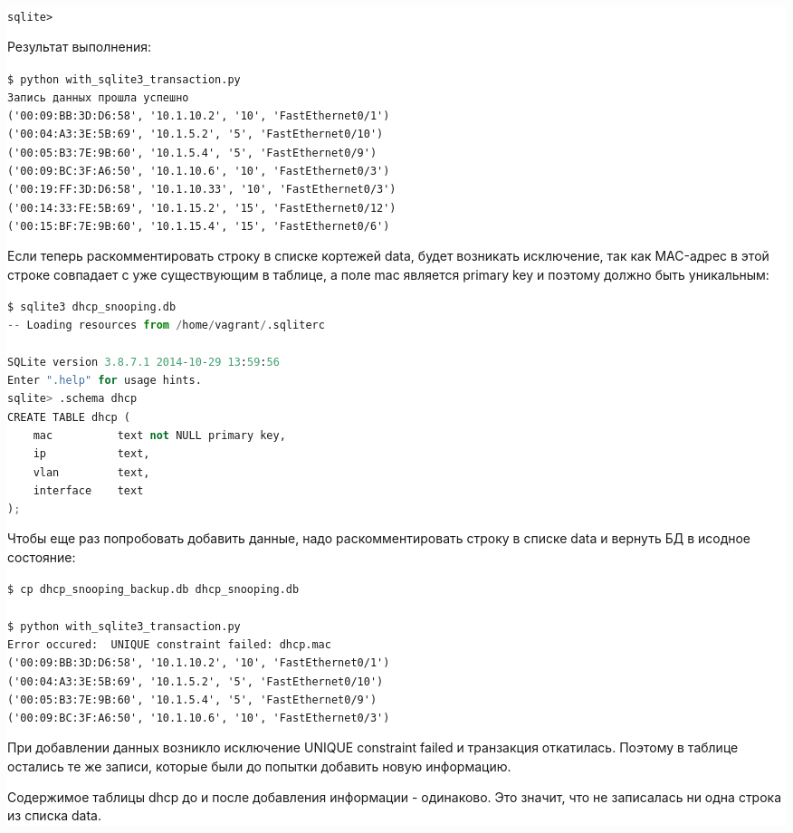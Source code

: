 ```
sqlite>
```

Результат выполнения:
```
$ python with_sqlite3_transaction.py
Запись данных прошла успешно
('00:09:BB:3D:D6:58', '10.1.10.2', '10', 'FastEthernet0/1')
('00:04:A3:3E:5B:69', '10.1.5.2', '5', 'FastEthernet0/10')
('00:05:B3:7E:9B:60', '10.1.5.4', '5', 'FastEthernet0/9')
('00:09:BC:3F:A6:50', '10.1.10.6', '10', 'FastEthernet0/3')
('00:19:FF:3D:D6:58', '10.1.10.33', '10', 'FastEthernet0/3')
('00:14:33:FE:5B:69', '10.1.15.2', '15', 'FastEthernet0/12')
('00:15:BF:7E:9B:60', '10.1.15.4', '15', 'FastEthernet0/6')

```

Если теперь раскомментировать строку в списке кортежей data, будет возникать исключение, так как MAC-адрес в этой строке совпадает с уже существующим в таблице, а поле mac является primary key и поэтому должно быть уникальным:
```python
$ sqlite3 dhcp_snooping.db
-- Loading resources from /home/vagrant/.sqliterc

SQLite version 3.8.7.1 2014-10-29 13:59:56
Enter ".help" for usage hints.
sqlite> .schema dhcp
CREATE TABLE dhcp (
    mac          text not NULL primary key,
    ip           text,
    vlan         text,
    interface    text
);
```

Чтобы еще раз попробовать добавить данные, надо раскомментировать строку в списке data и вернуть БД в исодное состояние:
```
$ cp dhcp_snooping_backup.db dhcp_snooping.db

$ python with_sqlite3_transaction.py
Error occured:  UNIQUE constraint failed: dhcp.mac
('00:09:BB:3D:D6:58', '10.1.10.2', '10', 'FastEthernet0/1')
('00:04:A3:3E:5B:69', '10.1.5.2', '5', 'FastEthernet0/10')
('00:05:B3:7E:9B:60', '10.1.5.4', '5', 'FastEthernet0/9')
('00:09:BC:3F:A6:50', '10.1.10.6', '10', 'FastEthernet0/3')

```

При добавлении данных возникло исключение UNIQUE constraint failed и транзакция откатилась.
Поэтому в таблице остались те же записи, которые были до попытки добавить новую информацию.

Содержимое таблицы dhcp до и после добавления информации - одинаково. Это значит, что не записалась ни одна строка из списка data.
